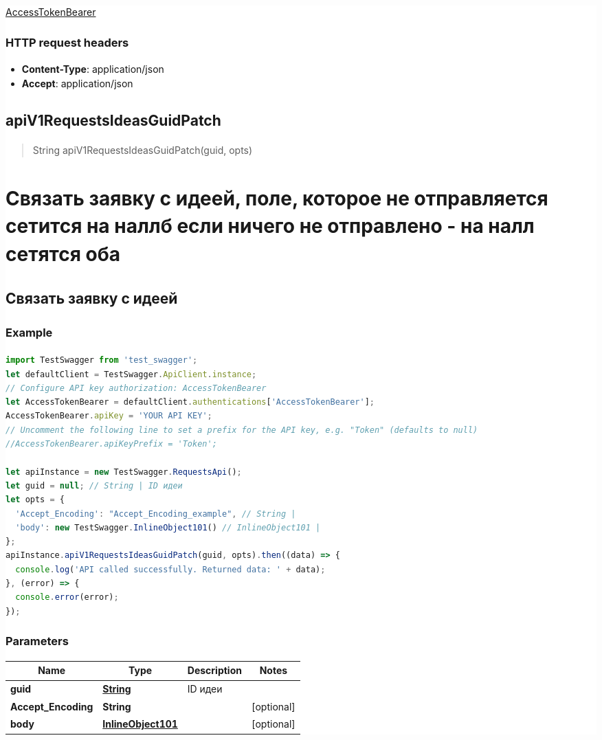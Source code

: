 [AccessTokenBearer](../README.md#AccessTokenBearer)

### HTTP request headers

- **Content-Type**: application/json
- **Accept**: application/json


## apiV1RequestsIdeasGuidPatch

> String apiV1RequestsIdeasGuidPatch(guid, opts)

#  Связать заявку с идеей, поле, которое не отправляется сетится на наллб если ничего не отправлено - на налл сетятся оба

## Связать заявку с идеей

### Example

```javascript
import TestSwagger from 'test_swagger';
let defaultClient = TestSwagger.ApiClient.instance;
// Configure API key authorization: AccessTokenBearer
let AccessTokenBearer = defaultClient.authentications['AccessTokenBearer'];
AccessTokenBearer.apiKey = 'YOUR API KEY';
// Uncomment the following line to set a prefix for the API key, e.g. "Token" (defaults to null)
//AccessTokenBearer.apiKeyPrefix = 'Token';

let apiInstance = new TestSwagger.RequestsApi();
let guid = null; // String | ID идеи
let opts = {
  'Accept_Encoding': "Accept_Encoding_example", // String | 
  'body': new TestSwagger.InlineObject101() // InlineObject101 | 
};
apiInstance.apiV1RequestsIdeasGuidPatch(guid, opts).then((data) => {
  console.log('API called successfully. Returned data: ' + data);
}, (error) => {
  console.error(error);
});

```

### Parameters


Name | Type | Description  | Notes
------------- | ------------- | ------------- | -------------
 **guid** | [**String**](.md)| ID идеи | 
 **Accept_Encoding** | **String**|  | [optional] 
 **body** | [**InlineObject101**](InlineObject101.md)|  | [optional] 
